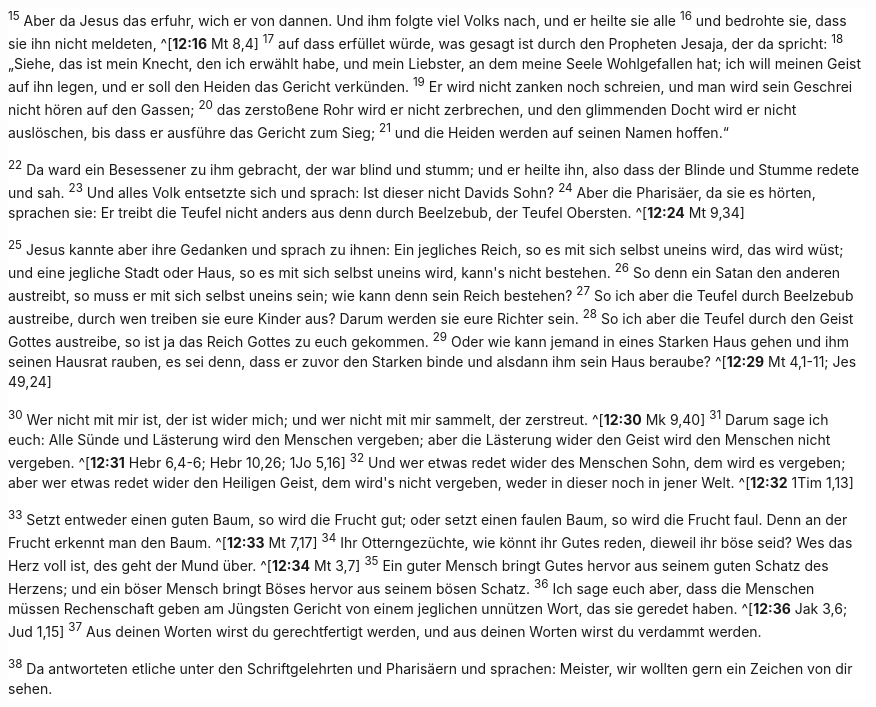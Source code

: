 

<sup class='bibleverse'>15</sup> Aber da Jesus das erfuhr, wich er von dannen. Und ihm folgte viel Volks nach, und er heilte sie alle <sup class='bibleverse'>16</sup> und bedrohte sie, dass sie ihn nicht meldeten, ^[**12:16** Mt 8,4] <sup class='bibleverse'>17</sup> auf dass erfüllet würde, was gesagt ist durch den Propheten Jesaja, der da spricht: <sup class='bibleverse'>18</sup> „Siehe, das ist mein Knecht, den ich erwählt habe, und mein Liebster, an dem meine Seele Wohlgefallen hat; ich will meinen Geist auf ihn legen, und er soll den Heiden das Gericht verkünden. <sup class='bibleverse'>19</sup> Er wird nicht zanken noch schreien, und man wird sein Geschrei nicht hören auf den Gassen; <sup class='bibleverse'>20</sup> das zerstoßene Rohr wird er nicht zerbrechen, und den glimmenden Docht wird er nicht auslöschen, bis dass er ausführe das Gericht zum Sieg; <sup class='bibleverse'>21</sup> und die Heiden werden auf seinen Namen hoffen.“ 



<sup class='bibleverse'>22</sup> Da ward ein Besessener zu ihm gebracht, der war blind und stumm; und er heilte ihn, also dass der Blinde und Stumme redete und sah. <sup class='bibleverse'>23</sup> Und alles Volk entsetzte sich und sprach: Ist dieser nicht Davids Sohn? <sup class='bibleverse'>24</sup> Aber die Pharisäer, da sie es hörten, sprachen sie: Er treibt die Teufel nicht anders aus denn durch Beelzebub, der Teufel Obersten. 
^[**12:24** Mt 9,34] 


<sup class='bibleverse'>25</sup> Jesus kannte aber ihre Gedanken und sprach zu ihnen: Ein jegliches Reich, so es mit sich selbst uneins wird, das wird wüst; und eine jegliche Stadt oder Haus, so es mit sich selbst uneins wird, kann's nicht bestehen. <sup class='bibleverse'>26</sup> So denn ein Satan den anderen austreibt, so muss er mit sich selbst uneins sein; wie kann denn sein Reich bestehen? <sup class='bibleverse'>27</sup> So ich aber die Teufel durch Beelzebub austreibe, durch wen treiben sie eure Kinder aus? Darum werden sie eure Richter sein. <sup class='bibleverse'>28</sup> So ich aber die Teufel durch den Geist Gottes austreibe, so ist ja das Reich Gottes zu euch gekommen. <sup class='bibleverse'>29</sup> Oder wie kann jemand in eines Starken Haus gehen und ihm seinen Hausrat rauben, es sei denn, dass er zuvor den Starken binde und alsdann ihm sein Haus beraube? 
^[**12:29** Mt 4,1-11; Jes 49,24] 


<sup class='bibleverse'>30</sup> Wer nicht mit mir ist, der ist wider mich; und wer nicht mit mir sammelt, der zerstreut. ^[**12:30** Mk 9,40] <sup class='bibleverse'>31</sup> Darum sage ich euch: Alle Sünde und Lästerung wird den Menschen vergeben; aber die Lästerung wider den Geist wird den Menschen nicht vergeben. ^[**12:31** Hebr 6,4-6; Hebr 10,26; 1Jo 5,16] <sup class='bibleverse'>32</sup> Und wer etwas redet wider des Menschen Sohn, dem wird es vergeben; aber wer etwas redet wider den Heiligen Geist, dem wird's nicht vergeben, weder in dieser noch in jener Welt. 
^[**12:32** 1Tim 1,13] 
  

<sup class='bibleverse'>33</sup> Setzt entweder einen guten Baum, so wird die Frucht gut; oder setzt einen faulen Baum, so wird die Frucht faul. Denn an der Frucht erkennt man den Baum. ^[**12:33** Mt 7,17] <sup class='bibleverse'>34</sup> Ihr Otterngezüchte, wie könnt ihr Gutes reden, dieweil ihr böse seid? Wes das Herz voll ist, des geht der Mund über. ^[**12:34** Mt 3,7] <sup class='bibleverse'>35</sup> Ein guter Mensch bringt Gutes hervor aus seinem guten Schatz des Herzens; und ein böser Mensch bringt Böses hervor aus seinem bösen Schatz. <sup class='bibleverse'>36</sup> Ich sage euch aber, dass die Menschen müssen Rechenschaft geben am Jüngsten Gericht von einem jeglichen unnützen Wort, das sie geredet haben. ^[**12:36** Jak 3,6; Jud 1,15] <sup class='bibleverse'>37</sup> Aus deinen Worten wirst du gerechtfertigt werden, und aus deinen Worten wirst du verdammt werden. 

  

<sup class='bibleverse'>38</sup> Da antworteten etliche unter den Schriftgelehrten und Pharisäern und sprachen: Meister, wir wollten gern ein Zeichen von dir sehen. 
